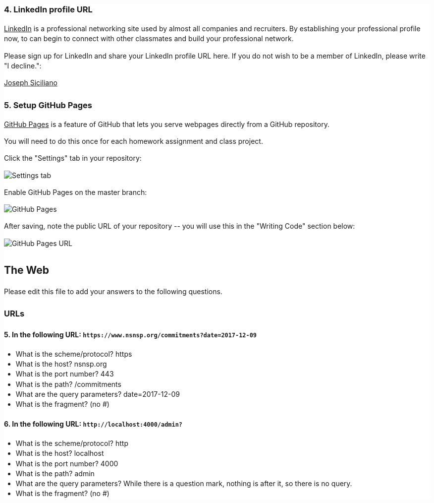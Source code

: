 
### 4. LinkedIn profile URL

[LinkedIn](linkedin.com) is a professional networking site used by almost all companies and recruiters. By establishing your professional profile now, to can begin to connect with other classmates and build your professional network.

Please sign up for LinkedIn and share your LinkedIn profile URL here. If you do not wish to be a member of LinkedIn, please write "I decline.":

[Joseph Siciliano](https://www.linkedin.com/in/joseph-siciliano-02531052/)


### 5. Setup GitHub Pages

[GitHub Pages](https://pages.github.com/) is a feature of GitHub that lets you serve webpages directly from a GitHub repository.

You will need to do this once for each homework assignment and class project.

Click the "Settings" tab in your repository:

![Settings tab](./images/settings.png)

Enable GitHub Pages on the master branch:

![GitHub Pages](./images/gh-pages.png)

After saving, note the public URL of your repository -- you will use this in the "Writing Code" section below:

![GitHub Pages URL](./images/gh-pages-url.png)


## The Web

Please edit this file to add your answers to the following questions.


### URLs

#### 5. In the following URL: `https://www.nsnsp.org/commitments?date=2017-12-09`

* What is the scheme/protocol? https
* What is the host?  nsnsp.org
* What is the port number?  443
* What is the path?  /commitments
* What are the query parameters? date=2017-12-09
* What is the fragment? (no #)

#### 6. In the following URL: `http://localhost:4000/admin?`

* What is the scheme/protocol?  http
* What is the host?  localhost
* What is the port number? 4000
* What is the path?  admin
* What are the query parameters? While there is a question mark, nothing is after it, so there is no query.
* What is the fragment?  (no #)
